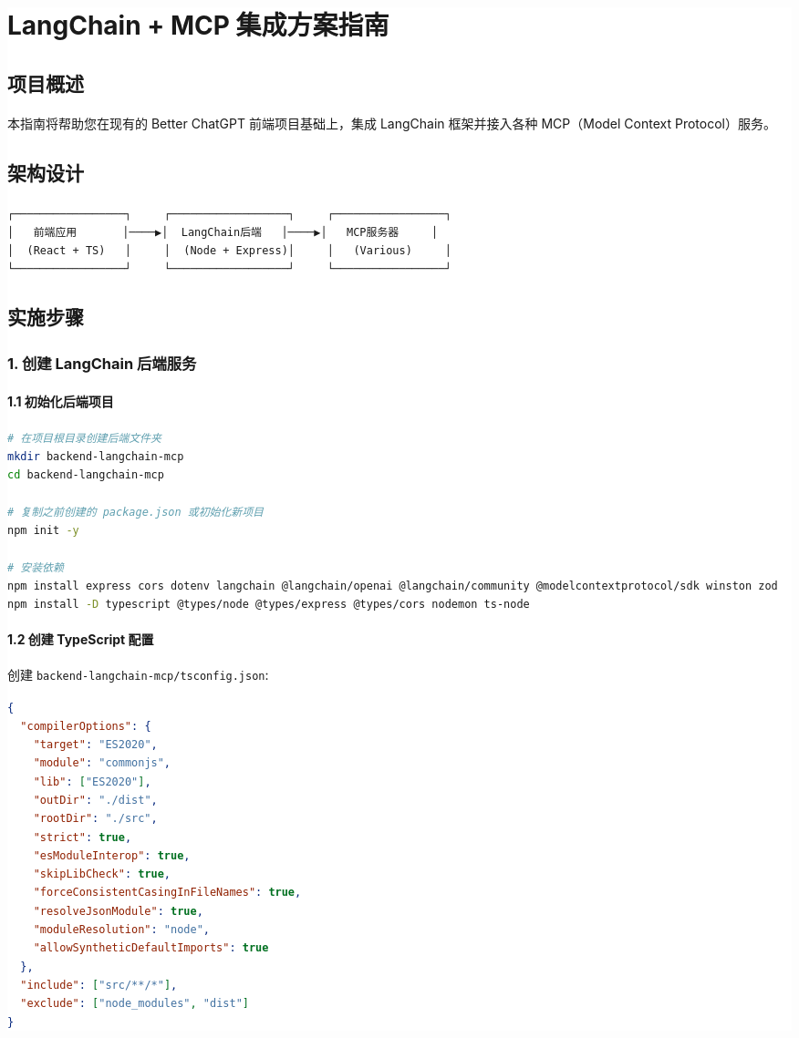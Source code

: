 # LangChain + MCP 集成方案指南

## 项目概述

本指南将帮助您在现有的 Better ChatGPT 前端项目基础上，集成 LangChain 框架并接入各种 MCP（Model Context Protocol）服务。

## 架构设计

```
┌─────────────────┐     ┌──────────────────┐     ┌─────────────────┐
│   前端应用       │────▶│  LangChain后端   │────▶│   MCP服务器     │
│  (React + TS)   │     │  (Node + Express)│     │   (Various)     │
└─────────────────┘     └──────────────────┘     └─────────────────┘
```

## 实施步骤

### 1. 创建 LangChain 后端服务

#### 1.1 初始化后端项目

```bash
# 在项目根目录创建后端文件夹
mkdir backend-langchain-mcp
cd backend-langchain-mcp

# 复制之前创建的 package.json 或初始化新项目
npm init -y

# 安装依赖
npm install express cors dotenv langchain @langchain/openai @langchain/community @modelcontextprotocol/sdk winston zod
npm install -D typescript @types/node @types/express @types/cors nodemon ts-node
```

#### 1.2 创建 TypeScript 配置

创建 `backend-langchain-mcp/tsconfig.json`:

```json
{
  "compilerOptions": {
    "target": "ES2020",
    "module": "commonjs",
    "lib": ["ES2020"],
    "outDir": "./dist",
    "rootDir": "./src",
    "strict": true,
    "esModuleInterop": true,
    "skipLibCheck": true,
    "forceConsistentCasingInFileNames": true,
    "resolveJsonModule": true,
    "moduleResolution": "node",
    "allowSyntheticDefaultImports": true
  },
  "include": ["src/**/*"],
  "exclude": ["node_modules", "dist"]
}
```
